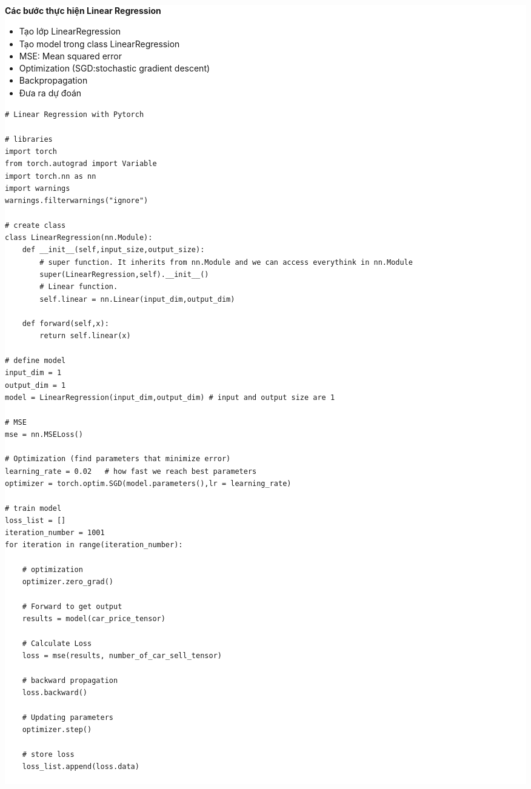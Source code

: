 **Các bước thực hiện Linear Regression**

* Tạo lớp LinearRegression
* Tạo model trong class LinearRegression
* MSE: Mean squared error
* Optimization (SGD:stochastic gradient descent)
* Backpropagation
* Đưa ra dự đoán

```
# Linear Regression with Pytorch

# libraries
import torch      
from torch.autograd import Variable     
import torch.nn as nn 
import warnings
warnings.filterwarnings("ignore")

# create class
class LinearRegression(nn.Module):
    def __init__(self,input_size,output_size):
        # super function. It inherits from nn.Module and we can access everythink in nn.Module
        super(LinearRegression,self).__init__()
        # Linear function.
        self.linear = nn.Linear(input_dim,output_dim)

    def forward(self,x):
        return self.linear(x)
    
# define model
input_dim = 1
output_dim = 1
model = LinearRegression(input_dim,output_dim) # input and output size are 1

# MSE
mse = nn.MSELoss()

# Optimization (find parameters that minimize error)
learning_rate = 0.02   # how fast we reach best parameters
optimizer = torch.optim.SGD(model.parameters(),lr = learning_rate)

# train model
loss_list = []
iteration_number = 1001
for iteration in range(iteration_number):
        
    # optimization
    optimizer.zero_grad() 
    
    # Forward to get output
    results = model(car_price_tensor)
    
    # Calculate Loss
    loss = mse(results, number_of_car_sell_tensor)
    
    # backward propagation
    loss.backward()
    
    # Updating parameters
    optimizer.step()
    
    # store loss
    loss_list.append(loss.data)
    
```